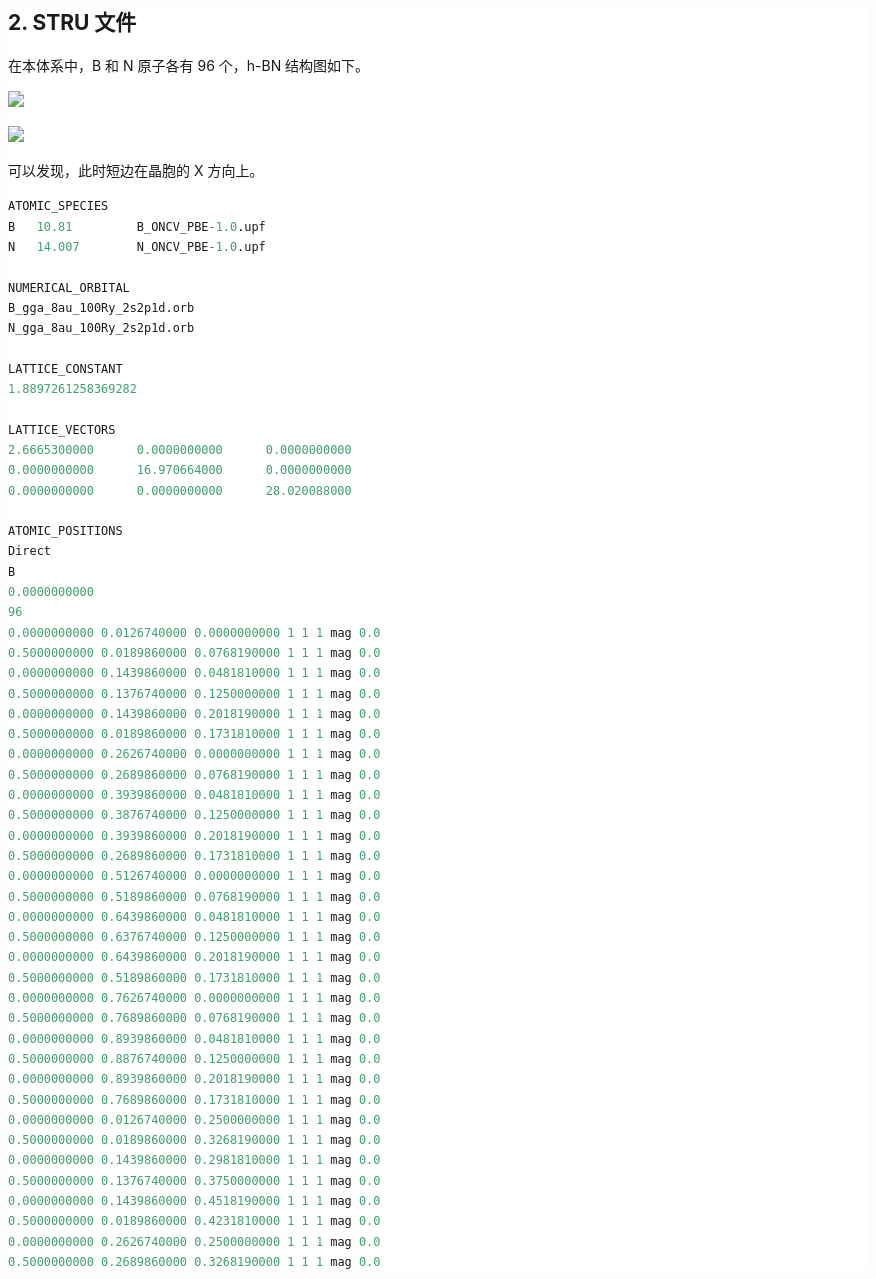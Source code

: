 ## 2. STRU 文件

在本体系中，B 和 N 原子各有 96 个，h-BN 结构图如下。

![](picture/fig_eff21.png)

![](picture/fig_eff22.png)

可以发现，此时短边在晶胞的 X 方向上。

```python
ATOMIC_SPECIES
B   10.81         B_ONCV_PBE-1.0.upf
N   14.007        N_ONCV_PBE-1.0.upf

NUMERICAL_ORBITAL
B_gga_8au_100Ry_2s2p1d.orb
N_gga_8au_100Ry_2s2p1d.orb

LATTICE_CONSTANT
1.8897261258369282

LATTICE_VECTORS
2.6665300000      0.0000000000      0.0000000000
0.0000000000      16.970664000      0.0000000000
0.0000000000      0.0000000000      28.020088000

ATOMIC_POSITIONS
Direct
B
0.0000000000
96
0.0000000000 0.0126740000 0.0000000000 1 1 1 mag 0.0
0.5000000000 0.0189860000 0.0768190000 1 1 1 mag 0.0
0.0000000000 0.1439860000 0.0481810000 1 1 1 mag 0.0
0.5000000000 0.1376740000 0.1250000000 1 1 1 mag 0.0
0.0000000000 0.1439860000 0.2018190000 1 1 1 mag 0.0
0.5000000000 0.0189860000 0.1731810000 1 1 1 mag 0.0
0.0000000000 0.2626740000 0.0000000000 1 1 1 mag 0.0
0.5000000000 0.2689860000 0.0768190000 1 1 1 mag 0.0
0.0000000000 0.3939860000 0.0481810000 1 1 1 mag 0.0
0.5000000000 0.3876740000 0.1250000000 1 1 1 mag 0.0
0.0000000000 0.3939860000 0.2018190000 1 1 1 mag 0.0
0.5000000000 0.2689860000 0.1731810000 1 1 1 mag 0.0
0.0000000000 0.5126740000 0.0000000000 1 1 1 mag 0.0
0.5000000000 0.5189860000 0.0768190000 1 1 1 mag 0.0
0.0000000000 0.6439860000 0.0481810000 1 1 1 mag 0.0
0.5000000000 0.6376740000 0.1250000000 1 1 1 mag 0.0
0.0000000000 0.6439860000 0.2018190000 1 1 1 mag 0.0
0.5000000000 0.5189860000 0.1731810000 1 1 1 mag 0.0
0.0000000000 0.7626740000 0.0000000000 1 1 1 mag 0.0
0.5000000000 0.7689860000 0.0768190000 1 1 1 mag 0.0
0.0000000000 0.8939860000 0.0481810000 1 1 1 mag 0.0
0.5000000000 0.8876740000 0.1250000000 1 1 1 mag 0.0
0.0000000000 0.8939860000 0.2018190000 1 1 1 mag 0.0
0.5000000000 0.7689860000 0.1731810000 1 1 1 mag 0.0
0.0000000000 0.0126740000 0.2500000000 1 1 1 mag 0.0
0.5000000000 0.0189860000 0.3268190000 1 1 1 mag 0.0
0.0000000000 0.1439860000 0.2981810000 1 1 1 mag 0.0
0.5000000000 0.1376740000 0.3750000000 1 1 1 mag 0.0
0.0000000000 0.1439860000 0.4518190000 1 1 1 mag 0.0
0.5000000000 0.0189860000 0.4231810000 1 1 1 mag 0.0
0.0000000000 0.2626740000 0.2500000000 1 1 1 mag 0.0
0.5000000000 0.2689860000 0.3268190000 1 1 1 mag 0.0
```